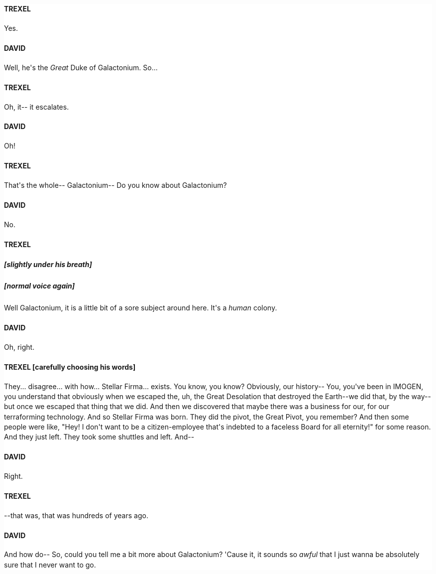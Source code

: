 #### TREXEL

Yes.

#### DAVID

Well, he's the *Great* Duke of Galactonium. So...

#### TREXEL

Oh, it-- it escalates.

#### DAVID

Oh!

#### TREXEL

That's the whole-- Galactonium-- Do you know about Galactonium?

#### DAVID

No.

#### TREXEL

##### [slightly under his breath]

##### [normal voice again]

Well Galactonium, it is  a little bit of a sore subject around here. It's a *human* colony.

#### DAVID

Oh, right.

#### TREXEL [carefully choosing his words]

They... disagree... with how... Stellar Firma... exists. You know, you know? Obviously, our history-- You, you've been in IMOGEN, you understand that obviously when we escaped the, uh, the Great Desolation that destroyed the Earth--we did that, by the way--but once we escaped that thing that we did. And then we discovered that maybe there was a business for our, for our terraforming technology. And so Stellar Firma was born. They did the pivot, the Great Pivot, you remember? And then some people were like, "Hey! I don't want to be a citizen-employee that's indebted to a faceless Board for all eternity!" for some reason. And they just left. They took some shuttles and left. And--

#### DAVID

Right.

#### TREXEL

--that was, that was hundreds of years ago.

#### DAVID

And how do-- So, could you tell me a bit more about Galactonium? 'Cause it, it sounds so *awful* that I just wanna be absolutely sure that I never want to go.
